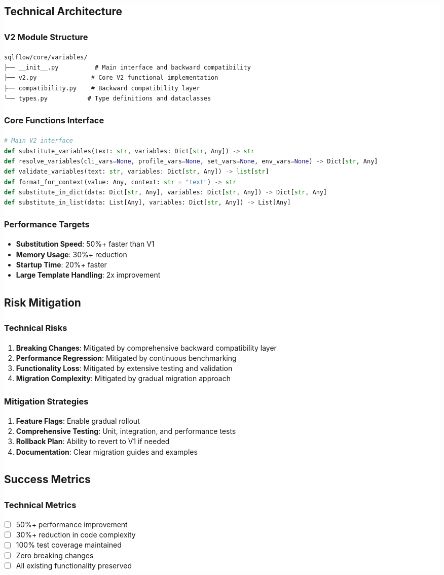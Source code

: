 ## Technical Architecture

### V2 Module Structure
```
sqlflow/core/variables/
├── __init__.py          # Main interface and backward compatibility
├── v2.py               # Core V2 functional implementation
├── compatibility.py    # Backward compatibility layer
└── types.py           # Type definitions and dataclasses
```

### Core Functions Interface
```python
# Main V2 interface
def substitute_variables(text: str, variables: Dict[str, Any]) -> str
def resolve_variables(cli_vars=None, profile_vars=None, set_vars=None, env_vars=None) -> Dict[str, Any]
def validate_variables(text: str, variables: Dict[str, Any]) -> list[str]
def format_for_context(value: Any, context: str = "text") -> str
def substitute_in_dict(data: Dict[str, Any], variables: Dict[str, Any]) -> Dict[str, Any]
def substitute_in_list(data: List[Any], variables: Dict[str, Any]) -> List[Any]
```

### Performance Targets
- **Substitution Speed**: 50%+ faster than V1
- **Memory Usage**: 30%+ reduction
- **Startup Time**: 20%+ faster
- **Large Template Handling**: 2x improvement

## Risk Mitigation

### Technical Risks
1. **Breaking Changes**: Mitigated by comprehensive backward compatibility layer
2. **Performance Regression**: Mitigated by continuous benchmarking
3. **Functionality Loss**: Mitigated by extensive testing and validation
4. **Migration Complexity**: Mitigated by gradual migration approach

### Mitigation Strategies
1. **Feature Flags**: Enable gradual rollout
2. **Comprehensive Testing**: Unit, integration, and performance tests
3. **Rollback Plan**: Ability to revert to V1 if needed
4. **Documentation**: Clear migration guides and examples

## Success Metrics

### Technical Metrics
- [ ] 50%+ performance improvement
- [ ] 30%+ reduction in code complexity
- [ ] 100% test coverage maintained
- [ ] Zero breaking changes
- [ ] All existing functionality preserved
